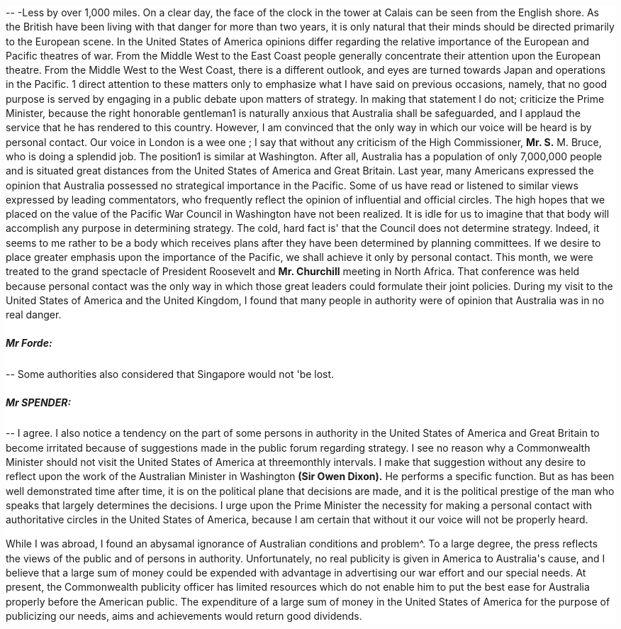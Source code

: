 -- -Less by over 1,000 miles. On a clear day, the face of the clock in the tower at Calais can be seen from the English shore. As the British have been living with that danger for more than two years, it is only natural that their minds should be directed primarily to the European scene. In the United States of America opinions differ regarding the relative importance of the European and Pacific theatres of war. From the Middle West to the East Coast people generally concentrate their attention upon the European theatre. From the Middle West to the West Coast, there is a different outlook, and eyes are turned towards Japan and operations in the Pacific. 1 direct attention to these matters only to emphasize what I have said on previous occasions, namely, that no good purpose is served by engaging in a public debate upon matters of strategy. In making that statement I do not; criticize the Prime Minister, because the right honorable gentleman1 is naturally anxious that Australia shall be safeguarded, and I applaud the service that he has rendered to this country. However, I am convinced that the only way in which our voice will be heard is by personal contact. Our voice in London is a wee one ; I say that without any criticism of the High Commissioner,  **Mr. S.**  M. Bruce, who is doing a splendid job. The position1 is similar at Washington. After all, Australia has a population of only 7,000,000 people and is situated great distances from the United States of America and Great Britain. Last year, many Americans expressed the opinion that Australia possessed no strategical importance in the Pacific. Some of us have read or listened to similar views expressed by leading commentators, who frequently reflect the opinion of influential and official circles. The high hopes that we placed on the value of the Pacific War Council in Washington have not been realized. It is idle for us to imagine that that body will accomplish any purpose in determining strategy. The cold, hard fact is' that the Council does not determine strategy. Indeed, it seems to me rather to be a body which receives plans after they have been determined by planning committees. If we desire to place greater emphasis upon the importance of the Pacific, we shall achieve it only by personal contact. This month, we were treated to the grand spectacle of  President  Roosevelt and  **Mr. Churchill**  meeting in North Africa. That conference was held because personal contact was the only way in which those great leaders could formulate their joint policies. During my visit to the United States of America and the United Kingdom, I found that many people in authority were of opinion that Australia was in no real danger. 

##### Mr Forde:

-- Some authorities also considered that Singapore would not 'be lost. 

##### Mr SPENDER:

-- I agree. I also notice a tendency on the part of some persons in authority in the United States of America and Great Britain to become irritated because of suggestions made in the public forum regarding strategy. I see no reason why a Commonwealth Minister should not visit the United States of America at threemonthly intervals. I make that suggestion without any desire to reflect upon the work of the Australian Minister in Washington  **(Sir Owen Dixon).**  He performs a specific function. But as has been well demonstrated time after time, it is on the political plane that decisions are made, and it is the political prestige of the man who speaks that largely determines the decisions. I urge upon the Prime Minister the necessity for making a personal contact with authoritative circles in the United States of America, because I am certain that without it our voice will not be properly heard. 

While I was abroad, I found an  abysamal  ignorance of Australian conditions and problem^. To a large degree, the press reflects the views of the public and of persons in authority. Unfortunately, no real publicity is given in America to Australia's cause,  and I believe that a large sum of money could be expended with advantage in advertising our war effort and our special needs. At present, the Commonwealth publicity officer has limited resources which do not enable him to put the best ease for Australia properly before the American public. The expenditure of a large sum of money in the United States of America for the purpose of publicizing our needs, aims and achievements would return good dividends. 
